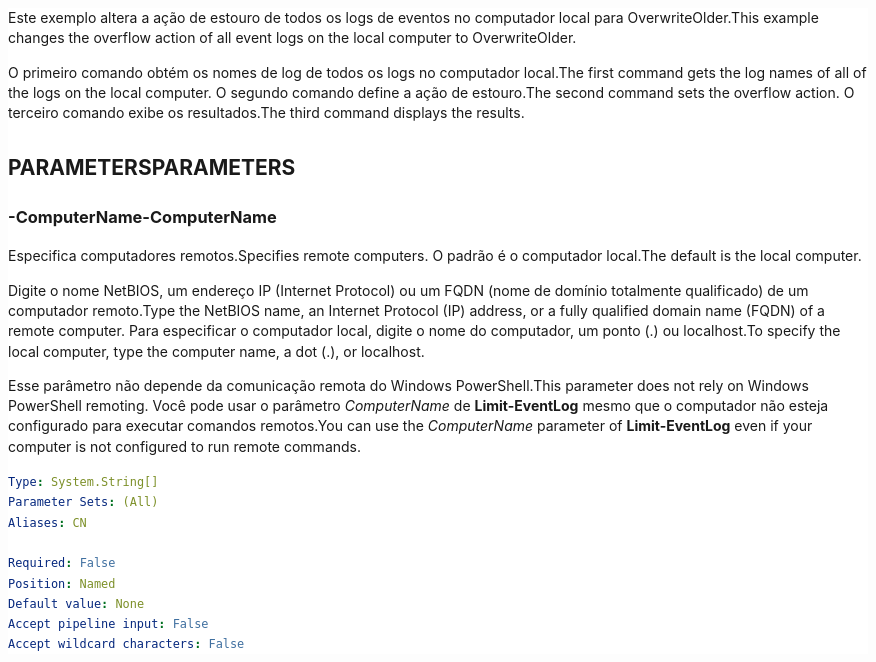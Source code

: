 <span data-ttu-id="37815-118">Este exemplo altera a ação de estouro de todos os logs de eventos no computador local para OverwriteOlder.</span><span class="sxs-lookup"><span data-stu-id="37815-118">This example changes the overflow action of all event logs on the local computer to OverwriteOlder.</span></span>

<span data-ttu-id="37815-119">O primeiro comando obtém os nomes de log de todos os logs no computador local.</span><span class="sxs-lookup"><span data-stu-id="37815-119">The first command gets the log names of all of the logs on the local computer.</span></span>
<span data-ttu-id="37815-120">O segundo comando define a ação de estouro.</span><span class="sxs-lookup"><span data-stu-id="37815-120">The second command sets the overflow action.</span></span>
<span data-ttu-id="37815-121">O terceiro comando exibe os resultados.</span><span class="sxs-lookup"><span data-stu-id="37815-121">The third command displays the results.</span></span>

## <span data-ttu-id="37815-122">PARAMETERS</span><span class="sxs-lookup"><span data-stu-id="37815-122">PARAMETERS</span></span>

### <span data-ttu-id="37815-123">-ComputerName</span><span class="sxs-lookup"><span data-stu-id="37815-123">-ComputerName</span></span>
<span data-ttu-id="37815-124">Especifica computadores remotos.</span><span class="sxs-lookup"><span data-stu-id="37815-124">Specifies remote computers.</span></span>
<span data-ttu-id="37815-125">O padrão é o computador local.</span><span class="sxs-lookup"><span data-stu-id="37815-125">The default is the local computer.</span></span>

<span data-ttu-id="37815-126">Digite o nome NetBIOS, um endereço IP (Internet Protocol) ou um FQDN (nome de domínio totalmente qualificado) de um computador remoto.</span><span class="sxs-lookup"><span data-stu-id="37815-126">Type the NetBIOS name, an Internet Protocol (IP) address, or a fully qualified domain name (FQDN) of a remote computer.</span></span>
<span data-ttu-id="37815-127">Para especificar o computador local, digite o nome do computador, um ponto (.) ou localhost.</span><span class="sxs-lookup"><span data-stu-id="37815-127">To specify the local computer, type the computer name, a dot (.), or localhost.</span></span>

<span data-ttu-id="37815-128">Esse parâmetro não depende da comunicação remota do Windows PowerShell.</span><span class="sxs-lookup"><span data-stu-id="37815-128">This parameter does not rely on Windows PowerShell remoting.</span></span>
<span data-ttu-id="37815-129">Você pode usar o parâmetro *ComputerName* de **Limit-EventLog** mesmo que o computador não esteja configurado para executar comandos remotos.</span><span class="sxs-lookup"><span data-stu-id="37815-129">You can use the *ComputerName* parameter of **Limit-EventLog** even if your computer is not configured to run remote commands.</span></span>

```yaml
Type: System.String[]
Parameter Sets: (All)
Aliases: CN

Required: False
Position: Named
Default value: None
Accept pipeline input: False
Accept wildcard characters: False
```
